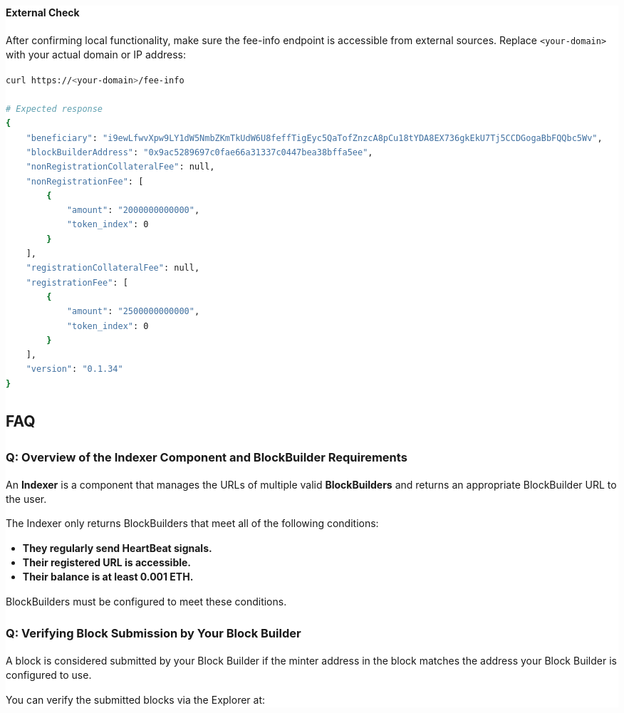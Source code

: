 #### External Check

After confirming local functionality, make sure the fee-info endpoint is accessible from external sources. Replace `<your-domain>` with your actual domain or IP address:

```bash
curl https://<your-domain>/fee-info

# Expected response
{
    "beneficiary": "i9ewLfwvXpw9LY1dW5NmbZKmTkUdW6U8feffTigEyc5QaTofZnzcA8pCu18tYDA8EX736gkEkU7Tj5CCDGogaBbFQQbc5Wv",
    "blockBuilderAddress": "0x9ac5289697c0fae66a31337c0447bea38bffa5ee",
    "nonRegistrationCollateralFee": null,
    "nonRegistrationFee": [
        {
            "amount": "2000000000000",
            "token_index": 0
        }
    ],
    "registrationCollateralFee": null,
    "registrationFee": [
        {
            "amount": "2500000000000",
            "token_index": 0
        }
    ],
    "version": "0.1.34"
}

```

## FAQ

### Q: Overview of the Indexer Component and BlockBuilder Requirements

An **Indexer** is a component that manages the URLs of multiple valid **BlockBuilders** and returns an appropriate BlockBuilder URL to the user.

The Indexer only returns BlockBuilders that meet all of the following conditions:

- **They regularly send HeartBeat signals.**
- **Their registered URL is accessible.**
- **Their balance is at least 0.001 ETH.**

BlockBuilders must be configured to meet these conditions.

### Q: Verifying Block Submission by Your Block Builder

A block is considered submitted by your Block Builder if the minter address in the block matches the address your Block Builder is configured to use.

You can verify the submitted blocks via the Explorer at:
